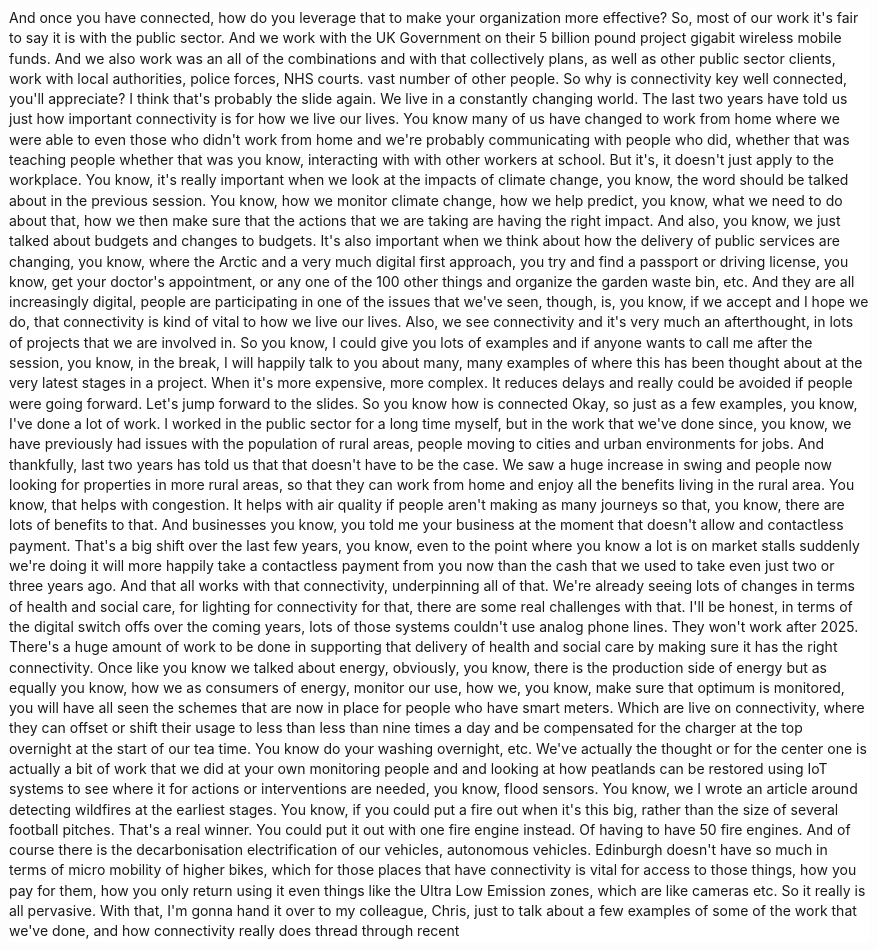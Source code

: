And once you have connected, how do you leverage that to make your organization more effective? So, most of our work it's fair to say it is with the public sector. And we work with the UK Government on their 5 billion pound project gigabit wireless mobile funds. And we also work was an all of the combinations and with that collectively plans, as well as other public sector clients, work with local authorities, police forces, NHS courts. vast number of other people. So why is connectivity key well connected, you'll appreciate? I think that's probably the slide again. We live in a constantly changing world. The last two years have told us just how important connectivity is for how we live our lives. You know many of us have changed to work from home where we were able to even those who didn't work from home and we're probably communicating with people who did, whether that was teaching people whether that was you know, interacting with with other workers at school. But it's, it doesn't just apply to the workplace. You know, it's really important when we look at the impacts of climate change, you know, the word should be talked about in the previous session. You know, how we monitor climate change, how we help predict, you know, what we need to do about that, how we then make sure that the actions that we are taking are having the right impact. And also, you know, we just talked about budgets and changes to budgets. It's also important when we think about how the delivery of public services are changing, you know, where the Arctic and a very much digital first approach, you try and find a passport or driving license, you know, get your doctor's appointment, or any one of the 100 other things and organize the garden waste bin, etc. And they are all increasingly digital, people are participating in one of the issues that we've seen, though, is, you know, if we accept and I hope we do, that connectivity is kind of vital to how we live our lives. Also, we see connectivity and it's very much an afterthought, in lots of projects that we are involved in. So you know, I could give you lots of examples and if anyone wants to call me after the session, you know, in the break, I will happily talk to you about many, many examples of where this has been thought about at the very latest stages in a project. When it's more expensive, more complex. It reduces delays and really could be avoided if people were going forward. Let's jump forward to the slides. So you know how is connected Okay, so just as a few examples, you know, I've done a lot of work. I worked in the public sector for a long time myself, but in the work that we've done since, you know, we have previously had issues with the population of rural areas, people moving to cities and urban environments for jobs. And thankfully, last two years has told us that that doesn't have to be the case. We saw a huge increase in swing and people now looking for properties in more rural areas, so that they can work from home and enjoy all the benefits living in the rural area. You know, that helps with congestion. It helps with air quality if people aren't making as many journeys so that, you know, there are lots of benefits to that. And businesses you know, you told me your business at the moment that doesn't allow and contactless payment. That's a big shift over the last few years, you know, even to the point where you know a lot is on market stalls suddenly we're doing it will more happily take a contactless payment from you now than the cash that we used to take even just two or three years ago. And that all works with that connectivity, underpinning all of that. We're already seeing lots of changes in terms of health and social care, for lighting for connectivity for that, there are some real challenges with that. I'll be honest, in terms of the digital switch offs over the coming years, lots of those systems couldn't use analog phone lines. They won't work after 2025. There's a huge amount of work to be done in supporting that delivery of health and social care by making sure it has the right connectivity. Once like you know we talked about energy, obviously, you know, there is the production side of energy but as equally you know, how we as consumers of energy, monitor our use, how we, you know, make sure that optimum is monitored, you will have all seen the schemes that are now in place for people who have smart meters. Which are live on connectivity, where they can offset or shift their usage to less than less than nine times a day and be compensated for the charger at the top overnight at the start of our tea time. You know do your washing overnight, etc. We've actually the thought or for the center one is actually a bit of work that we did at your own monitoring people and and looking at how peatlands can be restored using IoT systems to see where it for actions or interventions are needed, you know, flood sensors. You know, we I wrote an article around detecting wildfires at the earliest stages. You know, if you could put a fire out when it's this big, rather than the size of several football pitches. That's a real winner. You could put it out with one fire engine instead. Of having to have 50 fire engines. And of course there is the decarbonisation electrification of our vehicles, autonomous vehicles. Edinburgh doesn't have so much in terms of micro mobility of higher bikes, which for those places that have connectivity is vital for access to those things, how you pay for them, how you only return using it even things like the Ultra Low Emission zones, which are like cameras etc. So it really is all pervasive. With that, I'm gonna hand it over to my colleague, Chris, just to talk about a few examples of some of the work that we've done, and how connectivity really does thread through recent
